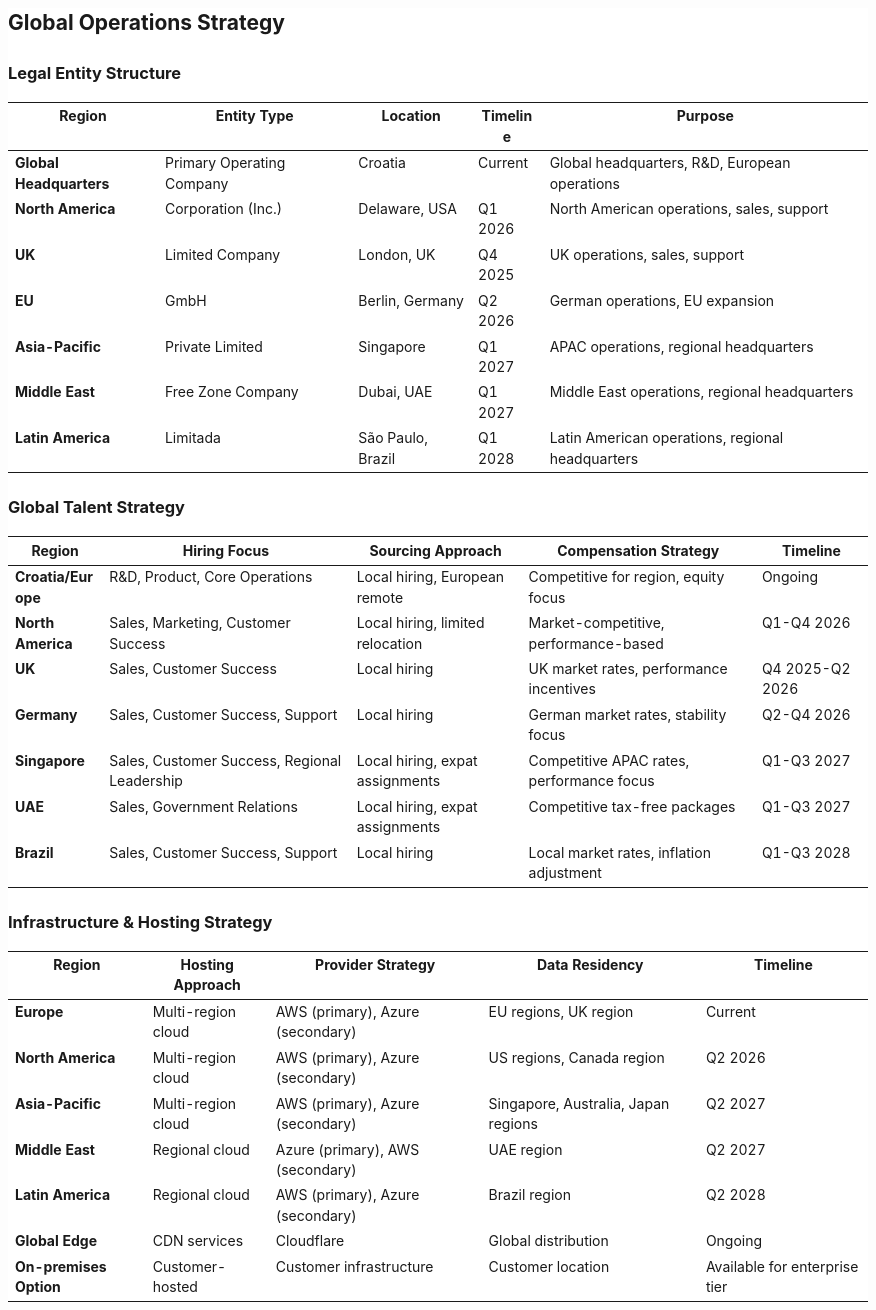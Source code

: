 
## Global Operations Strategy

### Legal Entity Structure

| Region | Entity Type | Location | Timeline | Purpose |
|--------|------------|----------|----------|---------|
| **Global Headquarters** | Primary Operating Company | Croatia | Current | Global headquarters, R&D, European operations |
| **North America** | Corporation (Inc.) | Delaware, USA | Q1 2026 | North American operations, sales, support |
| **UK** | Limited Company | London, UK | Q4 2025 | UK operations, sales, support |
| **EU** | GmbH | Berlin, Germany | Q2 2026 | German operations, EU expansion |
| **Asia-Pacific** | Private Limited | Singapore | Q1 2027 | APAC operations, regional headquarters |
| **Middle East** | Free Zone Company | Dubai, UAE | Q1 2027 | Middle East operations, regional headquarters |
| **Latin America** | Limitada | São Paulo, Brazil | Q1 2028 | Latin American operations, regional headquarters |

### Global Talent Strategy

| Region | Hiring Focus | Sourcing Approach | Compensation Strategy | Timeline |
|--------|-------------|-------------------|----------------------|----------|
| **Croatia/Europe** | R&D, Product, Core Operations | Local hiring, European remote | Competitive for region, equity focus | Ongoing |
| **North America** | Sales, Marketing, Customer Success | Local hiring, limited relocation | Market-competitive, performance-based | Q1-Q4 2026 |
| **UK** | Sales, Customer Success | Local hiring | UK market rates, performance incentives | Q4 2025-Q2 2026 |
| **Germany** | Sales, Customer Success, Support | Local hiring | German market rates, stability focus | Q2-Q4 2026 |
| **Singapore** | Sales, Customer Success, Regional Leadership | Local hiring, expat assignments | Competitive APAC rates, performance focus | Q1-Q3 2027 |
| **UAE** | Sales, Government Relations | Local hiring, expat assignments | Competitive tax-free packages | Q1-Q3 2027 |
| **Brazil** | Sales, Customer Success, Support | Local hiring | Local market rates, inflation adjustment | Q1-Q3 2028 |

### Infrastructure & Hosting Strategy

| Region | Hosting Approach | Provider Strategy | Data Residency | Timeline |
|--------|-----------------|-------------------|----------------|----------|
| **Europe** | Multi-region cloud | AWS (primary), Azure (secondary) | EU regions, UK region | Current |
| **North America** | Multi-region cloud | AWS (primary), Azure (secondary) | US regions, Canada region | Q2 2026 |
| **Asia-Pacific** | Multi-region cloud | AWS (primary), Azure (secondary) | Singapore, Australia, Japan regions | Q2 2027 |
| **Middle East** | Regional cloud | Azure (primary), AWS (secondary) | UAE region | Q2 2027 |
| **Latin America** | Regional cloud | AWS (primary), Azure (secondary) | Brazil region | Q2 2028 |
| **Global Edge** | CDN services | Cloudflare | Global distribution | Ongoing |
| **On-premises Option** | Customer-hosted | Customer infrastructure | Customer location | Available for enterprise tier |
